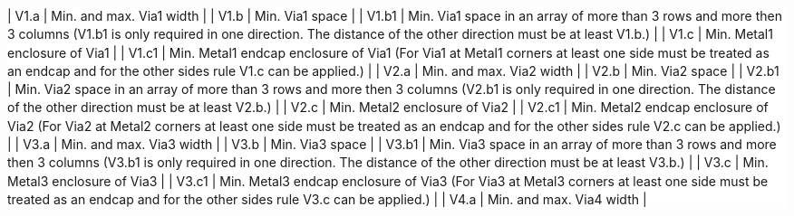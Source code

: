 | V1.a                     | Min. and max. Via1 width                                                                                                                                                                                                                                                                                                                              |
| V1.b                     | Min. Via1 space                                                                                                                                                                                                                                                                                                                                       |
| V1.b1                    | Min. Via1 space in an array of more than 3 rows and more then 3 columns (V1.b1 is only required in one direction. The distance of the other direction must be at least V1.b.)                                                                                                                                                                         |
| V1.c                     | Min. Metal1 enclosure of Via1                                                                                                                                                                                                                                                                                                                         |
| V1.c1                    | Min. Metal1 endcap enclosure of Via1 (For Via1 at Metal1 corners at least one side must be treated as an endcap and for the other sides rule V1.c can be applied.)                                                                                                                                                                                    |
| V2.a                     | Min. and max. Via2 width                                                                                                                                                                                                                                                                                                                              |
| V2.b                     | Min. Via2 space                                                                                                                                                                                                                                                                                                                                       |
| V2.b1                    | Min. Via2 space in an array of more than 3 rows and more then 3 columns (V2.b1 is only required in one direction. The distance of the other direction must be at least V2.b.)                                                                                                                                                                         |
| V2.c                     | Min. Metal2 enclosure of Via2                                                                                                                                                                                                                                                                                                                         |
| V2.c1                    | Min. Metal2 endcap enclosure of Via2 (For Via2 at Metal2 corners at least one side must be treated as an endcap and for the other sides rule V2.c can be applied.)                                                                                                                                                                                    |
| V3.a                     | Min. and max. Via3 width                                                                                                                                                                                                                                                                                                                              |
| V3.b                     | Min. Via3 space                                                                                                                                                                                                                                                                                                                                       |
| V3.b1                    | Min. Via3 space in an array of more than 3 rows and more then 3 columns (V3.b1 is only required in one direction. The distance of the other direction must be at least V3.b.)                                                                                                                                                                         |
| V3.c                     | Min. Metal3 enclosure of Via3                                                                                                                                                                                                                                                                                                                         |
| V3.c1                    | Min. Metal3 endcap enclosure of Via3 (For Via3 at Metal3 corners at least one side must be treated as an endcap and for the other sides rule V3.c can be applied.)                                                                                                                                                                                    |
| V4.a                     | Min. and max. Via4 width                                                                                                                                                                                                                                                                                                                              |